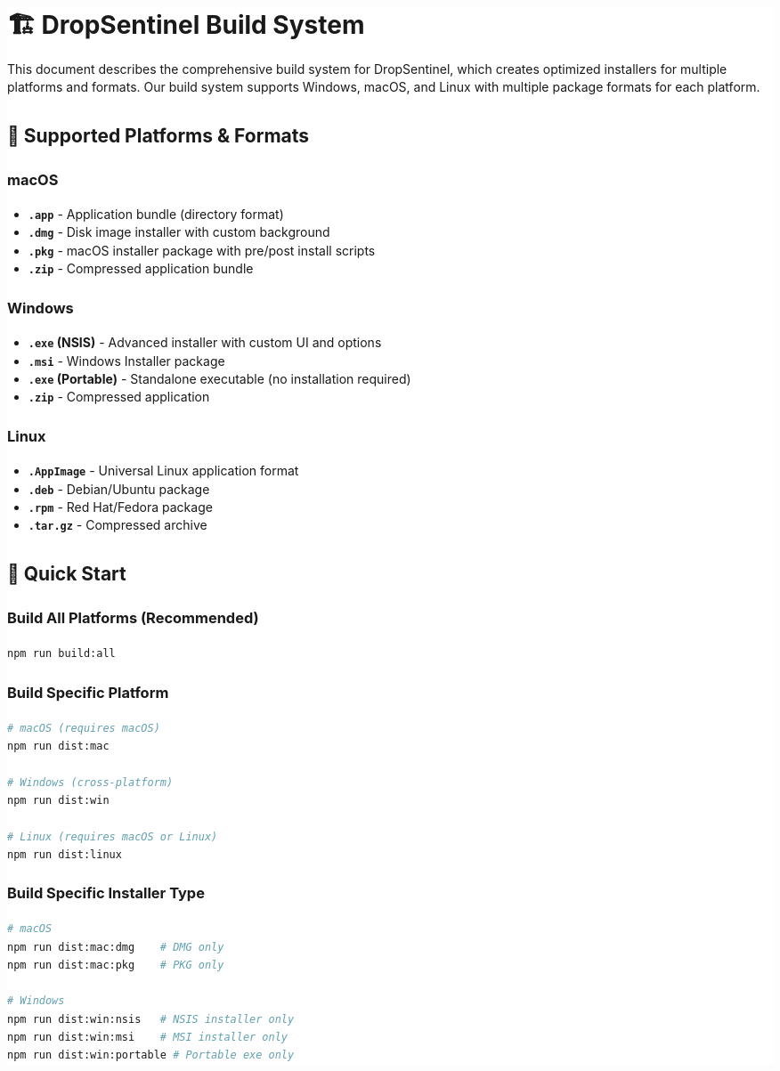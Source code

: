 # 🏗️ DropSentinel Build System

This document describes the comprehensive build system for DropSentinel, which creates optimized installers for multiple platforms and formats. Our build system supports Windows, macOS, and Linux with multiple package formats for each platform.

## 🎯 Supported Platforms & Formats

### macOS
- **`.app`** - Application bundle (directory format)
- **`.dmg`** - Disk image installer with custom background
- **`.pkg`** - macOS installer package with pre/post install scripts
- **`.zip`** - Compressed application bundle

### Windows
- **`.exe` (NSIS)** - Advanced installer with custom UI and options
- **`.msi`** - Windows Installer package
- **`.exe` (Portable)** - Standalone executable (no installation required)
- **`.zip`** - Compressed application

### Linux
- **`.AppImage`** - Universal Linux application format
- **`.deb`** - Debian/Ubuntu package
- **`.rpm`** - Red Hat/Fedora package
- **`.tar.gz`** - Compressed archive

## 🚀 Quick Start

### Build All Platforms (Recommended)
```bash
npm run build:all
```

### Build Specific Platform
```bash
# macOS (requires macOS)
npm run dist:mac

# Windows (cross-platform)
npm run dist:win

# Linux (requires macOS or Linux)
npm run dist:linux
```

### Build Specific Installer Type
```bash
# macOS
npm run dist:mac:dmg    # DMG only
npm run dist:mac:pkg    # PKG only

# Windows
npm run dist:win:nsis   # NSIS installer only
npm run dist:win:msi    # MSI installer only
npm run dist:win:portable # Portable exe only
```
